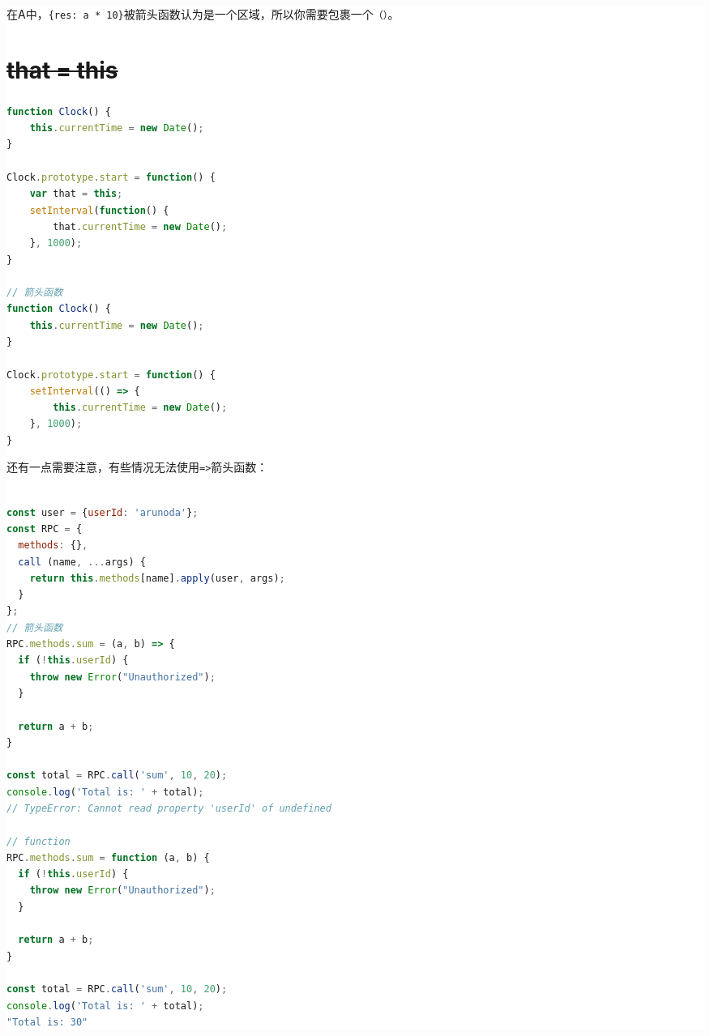 在A中，`{res: a * 10}`被箭头函数认为是一个区域，所以你需要包裹一个`（）`。


# ~~that = this~~

```js
function Clock() {
    this.currentTime = new Date();
}

Clock.prototype.start = function() {
    var that = this;
    setInterval(function() {
        that.currentTime = new Date();
    }, 1000);
}

// 箭头函数
function Clock() {
    this.currentTime = new Date();
}

Clock.prototype.start = function() {
    setInterval(() => {
        this.currentTime = new Date();
    }, 1000);
}
```
还有一点需要注意，有些情况无法使用`=>`箭头函数：
```js

const user = {userId: 'arunoda'};
const RPC = {
  methods: {}, 
  call (name, ...args) {
    return this.methods[name].apply(user, args);
  }
};
// 箭头函数
RPC.methods.sum = (a, b) => {
  if (!this.userId) {
    throw new Error("Unauthorized");
  }

  return a + b;
}

const total = RPC.call('sum', 10, 20);
console.log('Total is: ' + total);
// TypeError: Cannot read property 'userId' of undefined

// function
RPC.methods.sum = function (a, b) {
  if (!this.userId) {
    throw new Error("Unauthorized");
  }

  return a + b;
}

const total = RPC.call('sum', 10, 20);
console.log('Total is: ' + total);
"Total is: 30"
```
